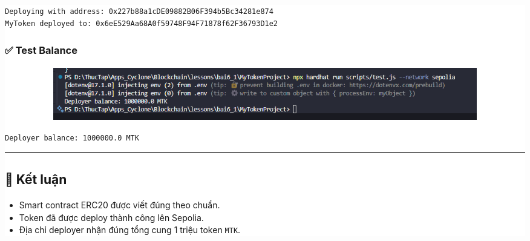 
```bash
Deploying with address: 0x227b88a1cDE09882B06F394b5Bc34281e874
MyToken deployed to: 0x6eE529Aa68A0f59748F94F71878f62F36793D1e2
```

### ✅ Test Balance
<p align="center">
  <img src="./images/testsuccess.png" alt="Terminal kết quả test" width="700"/>
</p>


```bash
Deployer balance: 1000000.0 MTK
```

---

## 📌 Kết luận

- Smart contract ERC20 được viết đúng theo chuẩn.
- Token đã được deploy thành công lên Sepolia.
- Địa chỉ deployer nhận đúng tổng cung 1 triệu token `MTK`.
